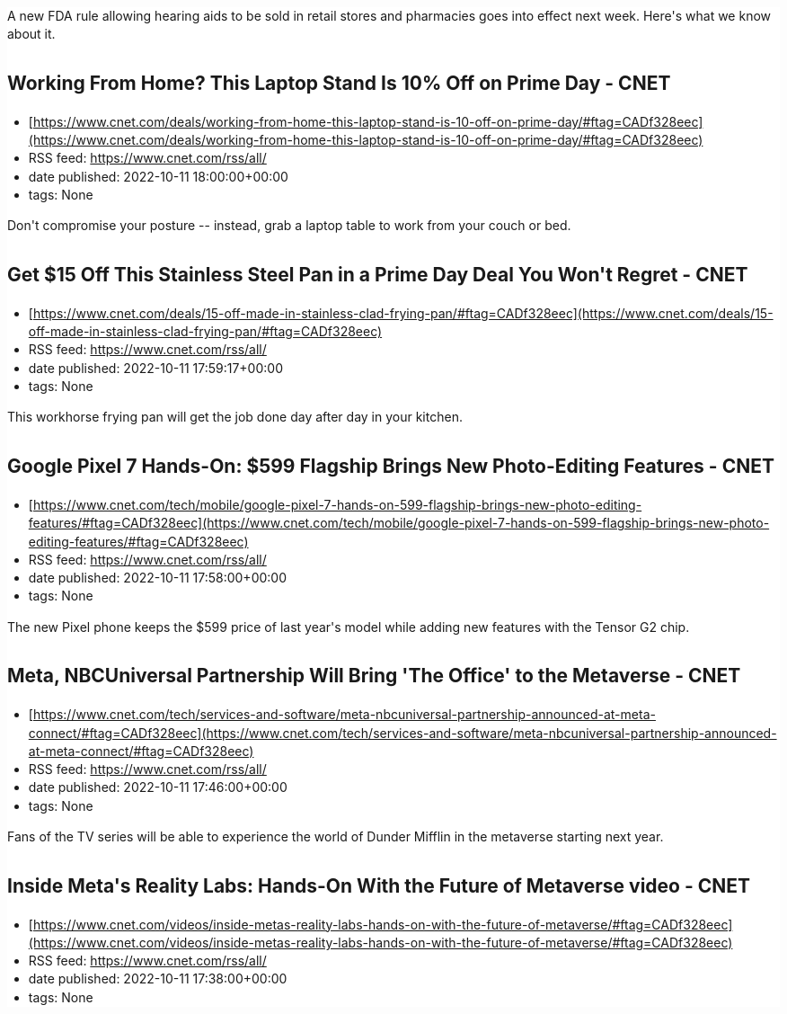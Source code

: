 A new FDA rule allowing hearing aids to be sold in retail stores and pharmacies goes into effect next week. Here's what we know about it.

## Working From Home? This Laptop Stand Is 10% Off on Prime Day     - CNET
 - [https://www.cnet.com/deals/working-from-home-this-laptop-stand-is-10-off-on-prime-day/#ftag=CADf328eec](https://www.cnet.com/deals/working-from-home-this-laptop-stand-is-10-off-on-prime-day/#ftag=CADf328eec)
 - RSS feed: https://www.cnet.com/rss/all/
 - date published: 2022-10-11 18:00:00+00:00
 - tags: None

Don't compromise your posture -- instead, grab a laptop table to work from your couch or bed.

## Get $15 Off This Stainless Steel Pan in a Prime Day Deal You Won't Regret     - CNET
 - [https://www.cnet.com/deals/15-off-made-in-stainless-clad-frying-pan/#ftag=CADf328eec](https://www.cnet.com/deals/15-off-made-in-stainless-clad-frying-pan/#ftag=CADf328eec)
 - RSS feed: https://www.cnet.com/rss/all/
 - date published: 2022-10-11 17:59:17+00:00
 - tags: None

This workhorse frying pan will get the job done day after day in your kitchen.

## Google Pixel 7 Hands-On: $599 Flagship Brings New Photo-Editing Features     - CNET
 - [https://www.cnet.com/tech/mobile/google-pixel-7-hands-on-599-flagship-brings-new-photo-editing-features/#ftag=CADf328eec](https://www.cnet.com/tech/mobile/google-pixel-7-hands-on-599-flagship-brings-new-photo-editing-features/#ftag=CADf328eec)
 - RSS feed: https://www.cnet.com/rss/all/
 - date published: 2022-10-11 17:58:00+00:00
 - tags: None

The new Pixel phone keeps the $599 price of last year's model while adding new features with the Tensor G2 chip.

## Meta, NBCUniversal Partnership Will Bring 'The Office' to the Metaverse     - CNET
 - [https://www.cnet.com/tech/services-and-software/meta-nbcuniversal-partnership-announced-at-meta-connect/#ftag=CADf328eec](https://www.cnet.com/tech/services-and-software/meta-nbcuniversal-partnership-announced-at-meta-connect/#ftag=CADf328eec)
 - RSS feed: https://www.cnet.com/rss/all/
 - date published: 2022-10-11 17:46:00+00:00
 - tags: None

Fans of the TV series will be able to experience the world of Dunder Mifflin in the metaverse starting next year.

## Inside Meta's Reality Labs: Hands-On With the Future of Metaverse video     - CNET
 - [https://www.cnet.com/videos/inside-metas-reality-labs-hands-on-with-the-future-of-metaverse/#ftag=CADf328eec](https://www.cnet.com/videos/inside-metas-reality-labs-hands-on-with-the-future-of-metaverse/#ftag=CADf328eec)
 - RSS feed: https://www.cnet.com/rss/all/
 - date published: 2022-10-11 17:38:00+00:00
 - tags: None
